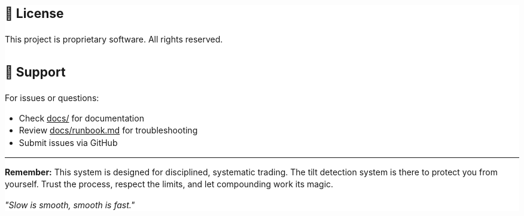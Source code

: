 ## 📄 License

This project is proprietary software. All rights reserved.

## 🤝 Support

For issues or questions:
- Check [docs/](docs/) for documentation
- Review [docs/runbook.md](docs/runbook.md) for troubleshooting
- Submit issues via GitHub

---

**Remember:** This system is designed for disciplined, systematic trading. The tilt detection system is there to protect you from yourself. Trust the process, respect the limits, and let compounding work its magic.

*"Slow is smooth, smooth is fast."*